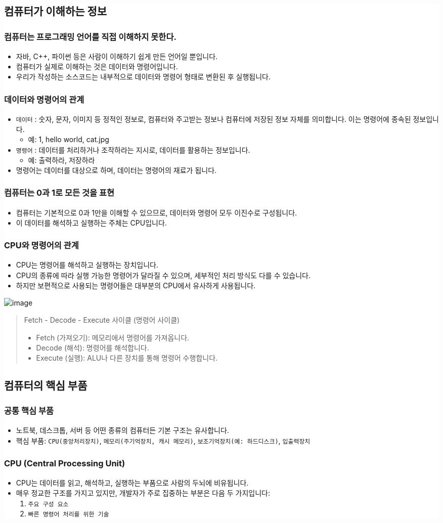## 컴퓨터가 이해하는 정보


### **컴퓨터는 프로그래밍 언어를 직접 이해하지 못한다.**

- 자바, C++, 파이썬 등은 사람이 이해하기 쉽게 만든 언어일 뿐입니다.
- 컴퓨터가 실제로 이해하는 것은 데이터와 명령어입니다.
- 우리가 작성하는 소스코드는 내부적으로 데이터와 명령어 형태로 변환된 후 실행됩니다.


### **데이터와 명령어의 관계**

- `데이터` : 숫자, 문자, 이미지 등 정적인 정보로, 컴퓨터와 주고받는 정보나 컴퓨터에 저장된 정보 자체를 의미합니다. 이는 명령어에 종속된 정보입니다.
    - 예: 1, hello world, cat.jpg
- `명령어` : 데이터를 처리하거나 조작하라는 지시로, 데이터를 활용하는 정보입니다.
    - 예: 출력하라, 저장하라
- 명령어는 데이터를 대상으로 하며, 데이터는 명령어의 재료가 됩니다.

### 컴퓨터는 0과 1로 모든 것을 표현

- 컴퓨터는 기본적으로 0과 1만을 이해할 수 있으므로, 데이터와 명령어 모두 이진수로 구성됩니다.
- 이 데이터를 해석하고 실행하는 주체는 CPU입니다.

### **CPU와 명령어의 관계**

- CPU는 명령어를 해석하고 실행하는 장치입니다.
- CPU의 종류에 따라 실행 가능한 명령어가 달라질 수 있으며, 세부적인 처리 방식도 다를 수 있습니다.
- 하지만 보편적으로 사용되는 명령어들은 대부분의 CPU에서 유사하게 사용됩니다.

<img width="557" alt="image" src="https://github.com/user-attachments/assets/0d4b297e-1216-4568-872a-754ea40c9970" />


</br>

> Fetch - Decode - Execute 사이클 (명령어 사이클)
> - Fetch (가져오기): 메모리에서 명령어를 가져옵니다.
> - Decode (해석): 명령어를 해석합니다.
> - Execute (실행): ALU나 다른 장치를 통해 명령어 수행합니다.
>

## 컴퓨터의 핵심 부품


### **공통 핵심 부품**

- 노트북, 데스크톱, 서버 등 어떤 종류의 컴퓨터든 기본 구조는 유사합니다.
- 핵심 부품: `CPU(중앙처리장치)`, `메모리(주기억장치, 캐시 메모리)`, `보조기억장치(예: 하드디스크)`, `입출력장치`

### **CPU (Central Processing Unit)**

- CPU는 데이터를 읽고, 해석하고, 실행하는 부품으로 사람의 두뇌에 비유됩니다.
- 매우 정교한 구조를 가지고 있지만, 개발자가 주로 집중하는 부분은 다음 두 가지입니다:
    1. `주요 구성 요소`
    2. `빠른 명령어 처리를 위한 기술`
